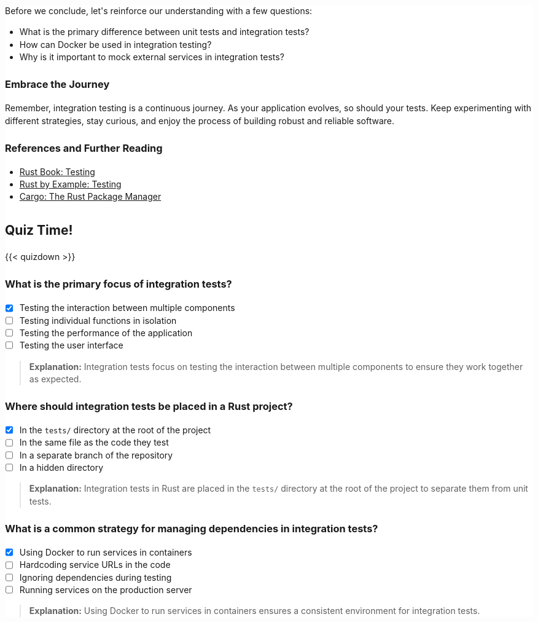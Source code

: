 Before we conclude, let's reinforce our understanding with a few questions:

- What is the primary difference between unit tests and integration tests?
- How can Docker be used in integration testing?
- Why is it important to mock external services in integration tests?

### Embrace the Journey

Remember, integration testing is a continuous journey. As your application evolves, so should your tests. Keep experimenting with different strategies, stay curious, and enjoy the process of building robust and reliable software.

### References and Further Reading

- [Rust Book: Testing](https://doc.rust-lang.org/book/ch11-00-testing.html)
- [Rust by Example: Testing](https://doc.rust-lang.org/rust-by-example/testing.html)
- [Cargo: The Rust Package Manager](https://doc.rust-lang.org/cargo/)

## Quiz Time!

{{< quizdown >}}

### What is the primary focus of integration tests?

- [x] Testing the interaction between multiple components
- [ ] Testing individual functions in isolation
- [ ] Testing the performance of the application
- [ ] Testing the user interface

> **Explanation:** Integration tests focus on testing the interaction between multiple components to ensure they work together as expected.

### Where should integration tests be placed in a Rust project?

- [x] In the `tests/` directory at the root of the project
- [ ] In the same file as the code they test
- [ ] In a separate branch of the repository
- [ ] In a hidden directory

> **Explanation:** Integration tests in Rust are placed in the `tests/` directory at the root of the project to separate them from unit tests.

### What is a common strategy for managing dependencies in integration tests?

- [x] Using Docker to run services in containers
- [ ] Hardcoding service URLs in the code
- [ ] Ignoring dependencies during testing
- [ ] Running services on the production server

> **Explanation:** Using Docker to run services in containers ensures a consistent environment for integration tests.
